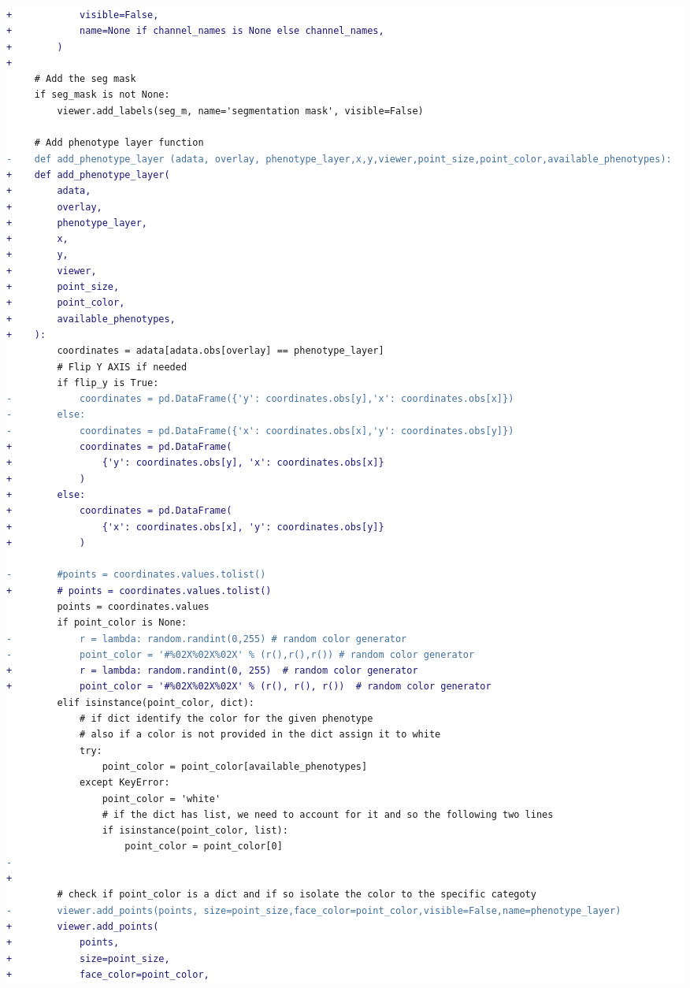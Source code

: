```diff
+            visible=False,
+            name=None if channel_names is None else channel_names,
+        )
+
     # Add the seg mask
     if seg_mask is not None:
         viewer.add_labels(seg_m, name='segmentation mask', visible=False)
 
     # Add phenotype layer function
-    def add_phenotype_layer (adata, overlay, phenotype_layer,x,y,viewer,point_size,point_color,available_phenotypes):
+    def add_phenotype_layer(
+        adata,
+        overlay,
+        phenotype_layer,
+        x,
+        y,
+        viewer,
+        point_size,
+        point_color,
+        available_phenotypes,
+    ):
         coordinates = adata[adata.obs[overlay] == phenotype_layer]
         # Flip Y AXIS if needed
         if flip_y is True:
-            coordinates = pd.DataFrame({'y': coordinates.obs[y],'x': coordinates.obs[x]})
-        else:  
-            coordinates = pd.DataFrame({'x': coordinates.obs[x],'y': coordinates.obs[y]})
+            coordinates = pd.DataFrame(
+                {'y': coordinates.obs[y], 'x': coordinates.obs[x]}
+            )
+        else:
+            coordinates = pd.DataFrame(
+                {'x': coordinates.obs[x], 'y': coordinates.obs[y]}
+            )
 
-        #points = coordinates.values.tolist()
+        # points = coordinates.values.tolist()
         points = coordinates.values
         if point_color is None:
-            r = lambda: random.randint(0,255) # random color generator
-            point_color = '#%02X%02X%02X' % (r(),r(),r()) # random color generator
+            r = lambda: random.randint(0, 255)  # random color generator
+            point_color = '#%02X%02X%02X' % (r(), r(), r())  # random color generator
         elif isinstance(point_color, dict):
             # if dict identify the color for the given phenotype
             # also if a color is not provided in the dict assign it to white
             try:
                 point_color = point_color[available_phenotypes]
             except KeyError:
                 point_color = 'white'
                 # if the dict has list, we need to account for it and so the following two lines
                 if isinstance(point_color, list):
                     point_color = point_color[0]
-            
+
         # check if point_color is a dict and if so isolate the color to the specific categoty
-        viewer.add_points(points, size=point_size,face_color=point_color,visible=False,name=phenotype_layer)
+        viewer.add_points(
+            points,
+            size=point_size,
+            face_color=point_color,
```